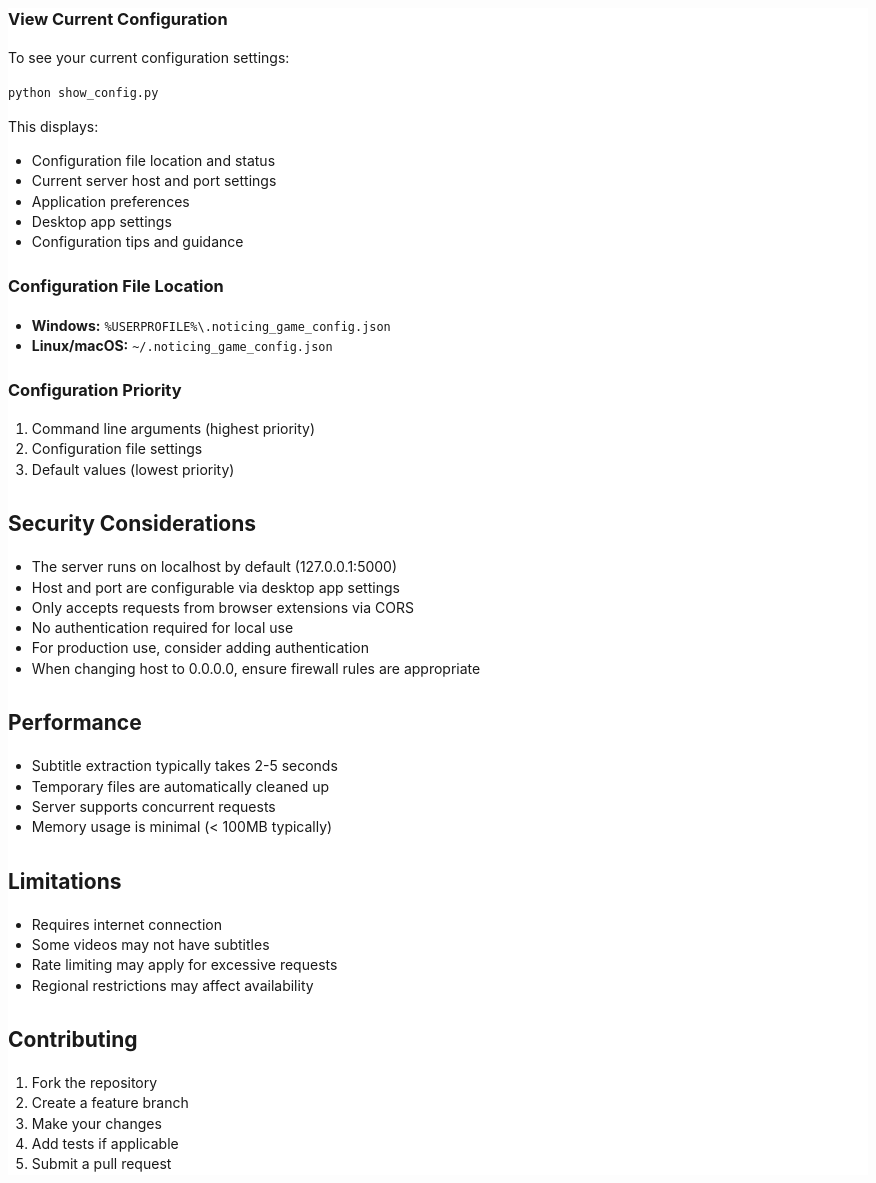 ### View Current Configuration

To see your current configuration settings:

```bash
python show_config.py
```

This displays:
- Configuration file location and status
- Current server host and port settings
- Application preferences
- Desktop app settings
- Configuration tips and guidance

### Configuration File Location

- **Windows:** `%USERPROFILE%\.noticing_game_config.json`
- **Linux/macOS:** `~/.noticing_game_config.json`

### Configuration Priority

1. Command line arguments (highest priority)
2. Configuration file settings
3. Default values (lowest priority)

## Security Considerations

- The server runs on localhost by default (127.0.0.1:5000)
- Host and port are configurable via desktop app settings
- Only accepts requests from browser extensions via CORS
- No authentication required for local use
- For production use, consider adding authentication
- When changing host to 0.0.0.0, ensure firewall rules are appropriate

## Performance

- Subtitle extraction typically takes 2-5 seconds
- Temporary files are automatically cleaned up
- Server supports concurrent requests
- Memory usage is minimal (< 100MB typically)

## Limitations

- Requires internet connection
- Some videos may not have subtitles
- Rate limiting may apply for excessive requests
- Regional restrictions may affect availability

## Contributing

1. Fork the repository
2. Create a feature branch
3. Make your changes
4. Add tests if applicable
5. Submit a pull request
